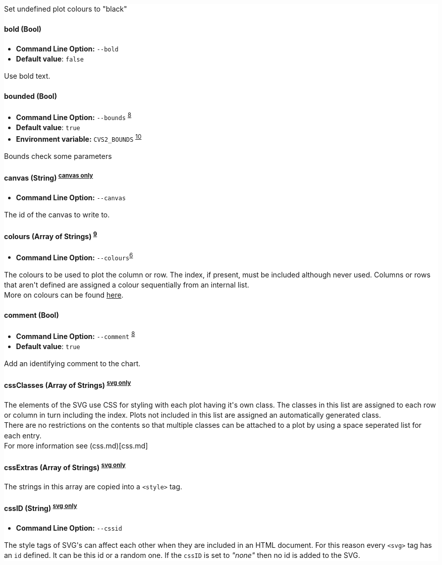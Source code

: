 Set undefined plot colours to "black"

#### bold (Bool)
- **Command Line Option:** `--bold`
- **Default value**: `false`

Use bold text.

#### bounded (Bool)
- **Command Line Option:** `--bounds` <sup>[8](#fn8)</sup>
- **Default value**: `true`
- **Environment variable:** `CVS2_BOUNDS` <sup>[10](#fn10)</sup>

Bounds check some parameters

#### canvas (String) <sup>[canvas only](#fncanvas)</sup>
- **Command Line Option:** `--canvas`

The id of the canvas to write to.

#### colours (Array of Strings) <sup>[9](#fn9)</sup>
- **Command Line Option:** `--colours`<sup>[6](#fn6)</sup>

The colours to be used to plot the column or row. The index, if present, must be included
although never used. Columns or rows that aren't defined are assigned a colour sequentially from an internal list.<br/>
More on colours can be found [here](colours.md).

#### comment (Bool)
- **Command Line Option:** `--comment` <sup>[8](#fn8)</sup>
- **Default value**: `true`

Add an identifying comment to the chart.

#### cssClasses (Array of Strings) <sup>[svg only](#fnsvg)</sup>

The elements of the SVG use CSS for styling with each plot having it's own class. The
classes in this list are assigned to each row or column in turn including the index. Plots
not included in this list are assigned an automatically generated class.<br/>
There are no restrictions on the contents so that multiple classes can be attached to a
plot by using a space seperated list for each entry.<br/>
For more information see (css.md)[css.md]

#### cssExtras (Array of Strings)</a> <sup>[svg only](#fnsvg)</sup>

The strings in this array are copied into a `<style>` tag.

#### cssID (String) <sup>[svg only](#fnsvg)</sup>
- **Command Line Option:** `--cssid`

The style tags of SVG's can affect each other when they are included in an HTML document. For this reason every `<svg>` tag has an `id` defined. It can be this id or a random one. If the `cssID` is set to _"none"_ then no id is added to the SVG.
